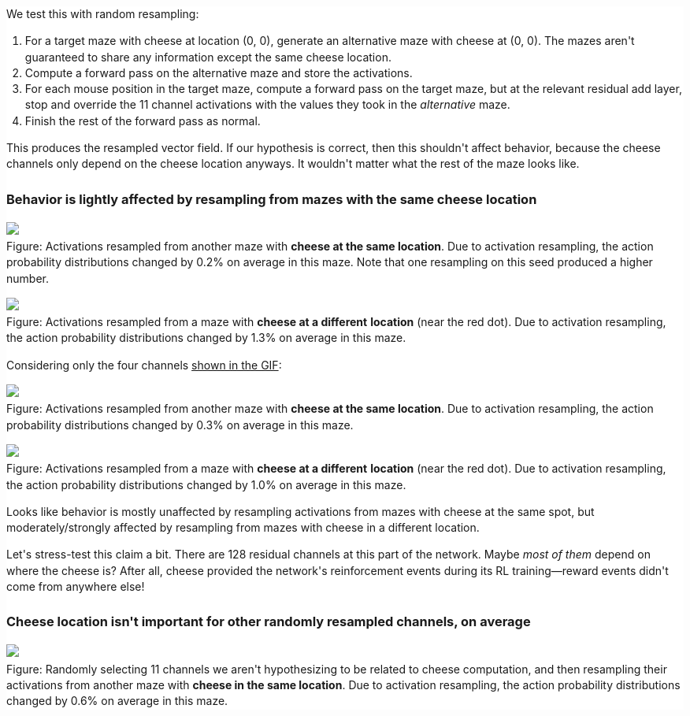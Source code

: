 We test this with random resampling:

1. For a target maze with cheese at location (0, 0), generate an alternative maze with cheese at (0, 0). The mazes aren't guaranteed to share any information except the same cheese location.
2. Compute a forward pass on the alternative maze and store the activations.
3. For each mouse position in the target maze, compute a forward pass on the target maze, but at the relevant residual add layer, stop and override the 11 channel activations with the values they took in the _alternative_ maze.
4. Finish the rest of the forward pass as normal.

This produces the resampled vector field. If our hypothesis is correct, then this shouldn't affect behavior, because the cheese channels only depend on the cheese location anyways. It wouldn't matter what the rest of the maze looks like.

### Behavior is lightly affected by resampling from mazes with the same cheese location

![](https://assets.turntrout.com/static/images/posts/jksorvoaibgrhirwds9y.avif)
<br/>Figure: Activations resampled from another maze with **cheese at the same location**. Due to activation resampling, the action probability distributions changed by 0.2% on average in this maze. Note that one resampling on this seed produced a higher number.

![](https://assets.turntrout.com/static/images/posts/pvlfxthpdxbbdviowsru.avif)
<br/>Figure: Activations resampled from a maze with **cheese at a different** **location** (near the red dot). Due to activation resampling, the action probability distributions changed by 1.3% on average in this maze.

Considering only the four channels [shown in the GIF](#causal-scrubbing-the-cheese-tracking-channels):

![](https://assets.turntrout.com/static/images/posts/vzvsmxq3cb3r5jg0n7b3.avif)
<br/>Figure: Activations resampled from another maze with **cheese at the same location**. Due to activation resampling, the action probability distributions changed by 0.3% on average in this maze.

![](https://assets.turntrout.com/static/images/posts/sqwldjye3mt2om4yykqg.avif)
<br/>Figure: Activations resampled from a maze with **cheese at a different** **location** (near the red dot). Due to activation resampling, the action probability distributions changed by 1.0% on average in this maze.

Looks like behavior is mostly unaffected by resampling activations from mazes with cheese at the same spot, but moderately/strongly affected by resampling from mazes with cheese in a different location.

Let's stress-test this claim a bit. There are 128 residual channels at this part of the network. Maybe _most of them_ depend on where the cheese is? After all, cheese provided the network's reinforcement events during its RL training—reward events didn't come from anywhere else!

### Cheese location isn't important for other randomly resampled channels, on average

![](https://assets.turntrout.com/static/images/posts/ykblxjkqk9qozwilvbua.avif)
<br/>Figure: Randomly selecting 11 channels we aren't hypothesizing to be related to cheese computation, and then resampling their activations from another maze with **cheese in the same location**. Due to activation resampling, the action probability distributions changed by 0.6% on average in this maze.
